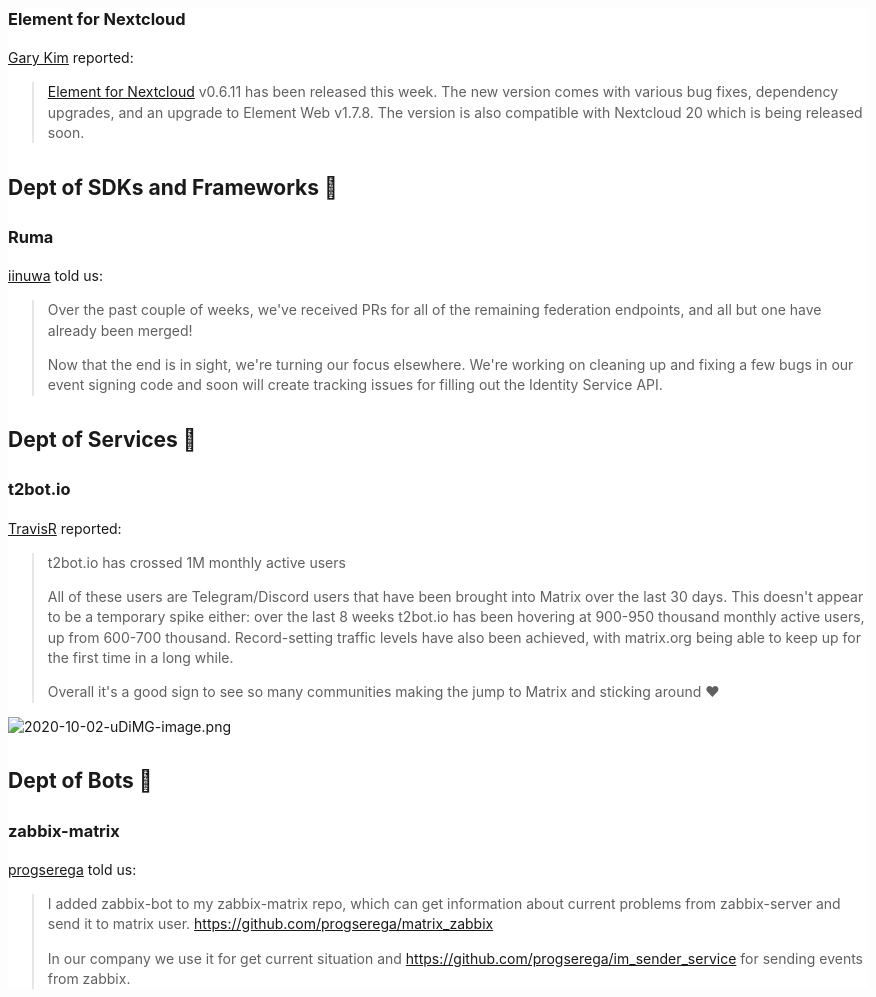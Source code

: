 ### Element for Nextcloud

[Gary Kim](https://matrix.to/#/@gary:garykim.dev) reported:

> [Element for Nextcloud](https://github.com/gary-kim/riotchat) v0.6.11 has been released this week. The new version comes with various bug fixes, dependency upgrades, and an upgrade to Element Web v1.7.8. The version is also compatible with Nextcloud 20 which is being released soon.

## Dept of SDKs and Frameworks 🧰

### Ruma

[iinuwa](https://matrix.to/#/@iinuwa:matrix.org) told us:

> Over the past couple of weeks, we've received PRs for all of the remaining federation endpoints, and all but one have already been merged!
>
> Now that the end is in sight, we're turning our focus elsewhere. We're working on cleaning up and fixing a few bugs in our event signing code and soon will create tracking issues for filling out the Identity Service API.

## Dept of Services 🚀

### t2bot.io

[TravisR](https://github.com/turt2live) reported:

> t2bot.io has crossed 1M monthly active users
>
> All of these users are Telegram/Discord users that have been brought into Matrix over the last 30 days. This doesn't appear to be a temporary spike either: over the last 8 weeks t2bot.io has been hovering at 900-950 thousand monthly active users, up from 600-700 thousand. Record-setting traffic levels have also been achieved, with matrix.org being able to keep up for the first time in a long while.
>
> Overall it's a good sign to see so many communities making the jump to Matrix and sticking around ❤️


![2020-10-02-uDiMG-image.png](/blog/img/2020-10-02-uDiMG-image.avif)

## Dept of Bots 🤖

### zabbix-matrix

[progserega](https://matrix.to/#/@progserega:rsprim.ru) told us:

> I added zabbix-bot to my zabbix-matrix repo, which can get information about current problems from zabbix-server and send it to matrix user. <https://github.com/progserega/matrix_zabbix>
>
> In our company we use it for get current situation and <https://github.com/progserega/im_sender_service> for sending events from zabbix.
